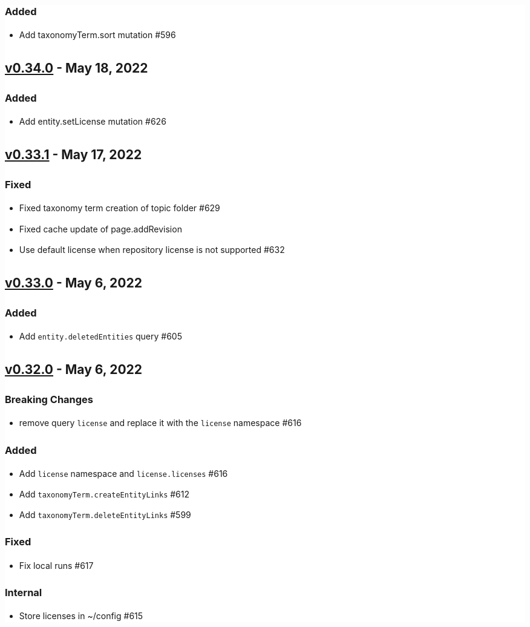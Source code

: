 ### Added

- Add taxonomyTerm.sort mutation #596

## [v0.34.0](https://github.com/serlo/api.serlo.org/compare/v0.33.1..v0.34.0) - May 18, 2022

### Added

- Add entity.setLicense mutation #626

## [v0.33.1](https://github.com/serlo/api.serlo.org/compare/v0.33.0..v0.33.1) - May 17, 2022

### Fixed

- Fixed taxonomy term creation of topic folder #629

- Fixed cache update of page.addRevision

- Use default license when repository license is not supported #632

## [v0.33.0](https://github.com/serlo/api.serlo.org/compare/v0.32.0..v0.33.0) - May 6, 2022

### Added

- Add `entity.deletedEntities` query #605

## [v0.32.0](https://github.com/serlo/api.serlo.org/compare/v0.31.2..v0.32.0) - May 6, 2022

### Breaking Changes

- remove query `license` and replace it with the `license` namespace #616

### Added

- Add `license` namespace and `license.licenses` #616

- Add `taxonomyTerm.createEntityLinks` #612

- Add `taxonomyTerm.deleteEntityLinks` #599

### Fixed

- Fix local runs #617

### Internal

- Store licenses in ~/config #615
